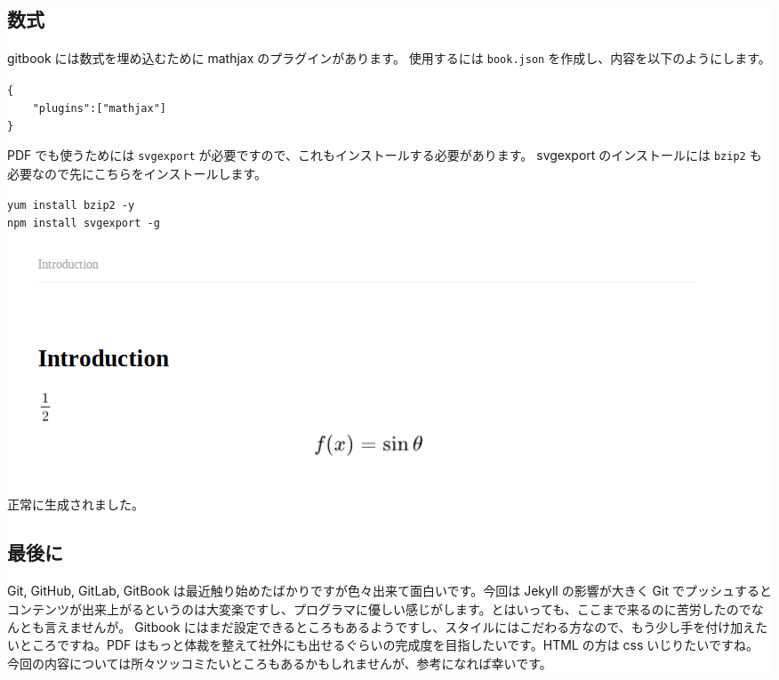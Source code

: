 
## 数式

gitbook には数式を埋め込むために mathjax のプラグインがあります。
使用するには `book.json` を作成し、内容を以下のようにします。

```
{
	"plugins":["mathjax"]
}
```

PDF でも使うためには `svgexport` が必要ですので、これもインストールする必要があります。
svgexport のインストールには `bzip2` も必要なので先にこちらをインストールします。

```
yum install bzip2 -y
npm install svgexport -g
```

![fig-4](/img/post/2016/2016-07-15-gitbook-automation-004.png)


正常に生成されました。

## 最後に

Git, GitHub, GitLab, GitBook は最近触り始めたばかりですが色々出来て面白いです。今回は Jekyll の影響が大きく Git でプッシュするとコンテンツが出来上がるというのは大変楽ですし、プログラマに優しい感じがします。とはいっても、ここまで来るのに苦労したのでなんとも言えませんが。
Gitbook にはまだ設定できるところもあるようですし、スタイルにはこだわる方なので、もう少し手を付け加えたいところですね。PDF はもっと体裁を整えて社外にも出せるぐらいの完成度を目指したいです。HTML の方は css いじりたいですね。
今回の内容については所々ツッコミたいところもあるかもしれませんが、参考になれば幸いです。

